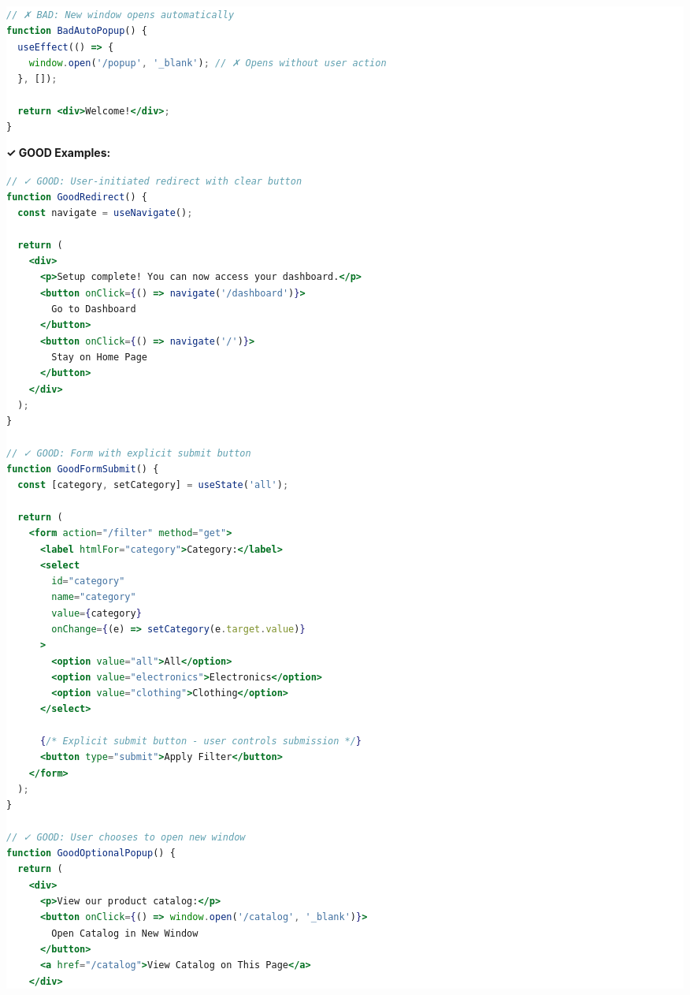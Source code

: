 ```jsx
// ✗ BAD: New window opens automatically
function BadAutoPopup() {
  useEffect(() => {
    window.open('/popup', '_blank'); // ✗ Opens without user action
  }, []);

  return <div>Welcome!</div>;
}
```

**✓ GOOD Examples:**

```jsx
// ✓ GOOD: User-initiated redirect with clear button
function GoodRedirect() {
  const navigate = useNavigate();

  return (
    <div>
      <p>Setup complete! You can now access your dashboard.</p>
      <button onClick={() => navigate('/dashboard')}>
        Go to Dashboard
      </button>
      <button onClick={() => navigate('/')}>
        Stay on Home Page
      </button>
    </div>
  );
}

// ✓ GOOD: Form with explicit submit button
function GoodFormSubmit() {
  const [category, setCategory] = useState('all');

  return (
    <form action="/filter" method="get">
      <label htmlFor="category">Category:</label>
      <select
        id="category"
        name="category"
        value={category}
        onChange={(e) => setCategory(e.target.value)}
      >
        <option value="all">All</option>
        <option value="electronics">Electronics</option>
        <option value="clothing">Clothing</option>
      </select>

      {/* Explicit submit button - user controls submission */}
      <button type="submit">Apply Filter</button>
    </form>
  );
}

// ✓ GOOD: User chooses to open new window
function GoodOptionalPopup() {
  return (
    <div>
      <p>View our product catalog:</p>
      <button onClick={() => window.open('/catalog', '_blank')}>
        Open Catalog in New Window
      </button>
      <a href="/catalog">View Catalog on This Page</a>
    </div>
```